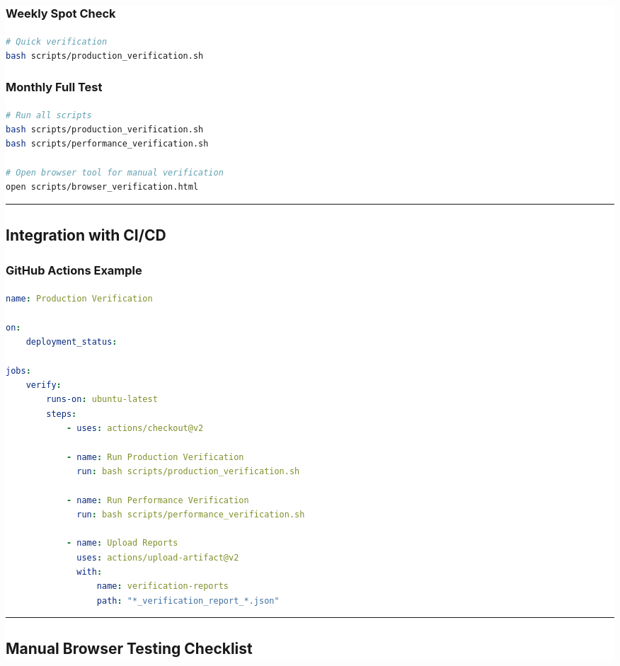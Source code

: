 ### Weekly Spot Check

```bash
# Quick verification
bash scripts/production_verification.sh
```

### Monthly Full Test

```bash
# Run all scripts
bash scripts/production_verification.sh
bash scripts/performance_verification.sh

# Open browser tool for manual verification
open scripts/browser_verification.html
```

---

## Integration with CI/CD

### GitHub Actions Example

```yaml
name: Production Verification

on:
    deployment_status:

jobs:
    verify:
        runs-on: ubuntu-latest
        steps:
            - uses: actions/checkout@v2

            - name: Run Production Verification
              run: bash scripts/production_verification.sh

            - name: Run Performance Verification
              run: bash scripts/performance_verification.sh

            - name: Upload Reports
              uses: actions/upload-artifact@v2
              with:
                  name: verification-reports
                  path: "*_verification_report_*.json"
```

---

## Manual Browser Testing Checklist
